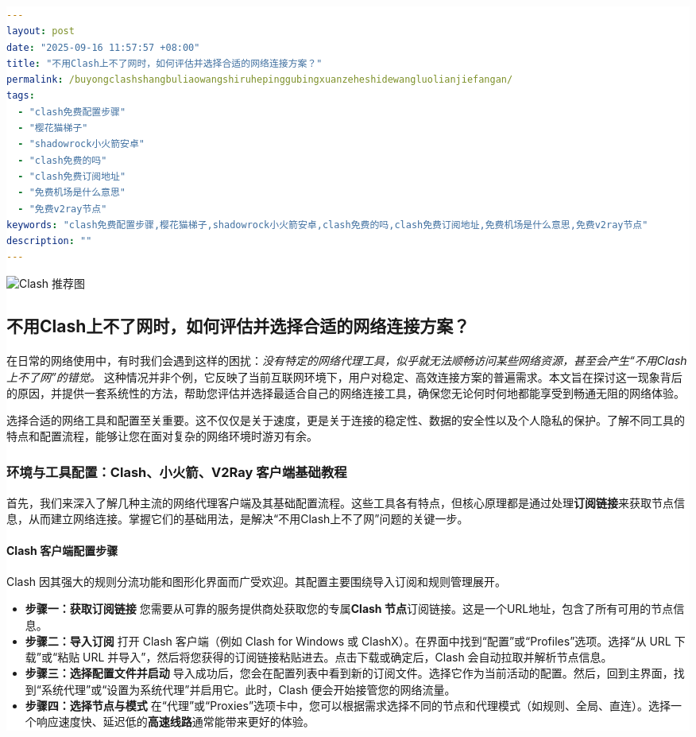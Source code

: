 ```yaml
---
layout: post
date: "2025-09-16 11:57:57 +08:00"
title: "不用Clash上不了网时，如何评估并选择合适的网络连接方案？"
permalink: /buyongclashshangbuliaowangshiruhepinggubingxuanzeheshidewangluolianjiefangan/
tags:
  - "clash免费配置步骤"
  - "樱花猫梯子"
  - "shadowrock小火箭安卓"
  - "clash免费的吗"
  - "clash免费订阅地址"
  - "免费机场是什么意思"
  - "免费v2ray节点"
keywords: "clash免费配置步骤,樱花猫梯子,shadowrock小火箭安卓,clash免费的吗,clash免费订阅地址,免费机场是什么意思,免费v2ray节点"
description: ""
---
```


![Clash 推荐图](https://clashjd.github.io/assets/img/tiktok机场推荐.png)

## 不用Clash上不了网时，如何评估并选择合适的网络连接方案？


<p>
    在日常的网络使用中，有时我们会遇到这样的困扰：<em>没有特定的网络代理工具，似乎就无法顺畅访问某些网络资源，甚至会产生“不用Clash上不了网”的错觉。</em> 这种情况并非个例，它反映了当前互联网环境下，用户对稳定、高效连接方案的普遍需求。本文旨在探讨这一现象背后的原因，并提供一套系统性的方法，帮助您评估并选择最适合自己的网络连接工具，确保您无论何时何地都能享受到畅通无阻的网络体验。
</p>

<p>
    选择合适的网络工具和配置至关重要。这不仅仅是关于速度，更是关于连接的稳定性、数据的安全性以及个人隐私的保护。了解不同工具的特点和配置流程，能够让您在面对复杂的网络环境时游刃有余。
</p>

<h3>环境与工具配置：Clash、小火箭、V2Ray 客户端基础教程</h3>

<p>
    首先，我们来深入了解几种主流的网络代理客户端及其基础配置流程。这些工具各有特点，但核心原理都是通过处理<strong>订阅链接</strong>来获取节点信息，从而建立网络连接。掌握它们的基础用法，是解决“不用Clash上不了网”问题的关键一步。
</p>

<h4>Clash 客户端配置步骤</h4>
<p>
    Clash 因其强大的规则分流功能和图形化界面而广受欢迎。其配置主要围绕导入订阅和规则管理展开。
</p>
<ul>
    <li>
        <strong>步骤一：获取订阅链接</strong>
        您需要从可靠的服务提供商处获取您的专属<strong>Clash 节点</strong>订阅链接。这是一个URL地址，包含了所有可用的节点信息。
    </li>
    <li>
        <strong>步骤二：导入订阅</strong>
        打开 Clash 客户端（例如 Clash for Windows 或 ClashX）。在界面中找到“配置”或“Profiles”选项。选择“从 URL 下载”或“粘贴 URL 并导入”，然后将您获得的订阅链接粘贴进去。点击下载或确定后，Clash 会自动拉取并解析节点信息。
    </li>
    <li>
        <strong>步骤三：选择配置文件并启动</strong>
        导入成功后，您会在配置列表中看到新的订阅文件。选择它作为当前活动的配置。然后，回到主界面，找到“系统代理”或“设置为系统代理”并启用它。此时，Clash 便会开始接管您的网络流量。
    </li>
    <li>
        <strong>步骤四：选择节点与模式</strong>
        在“代理”或“Proxies”选项卡中，您可以根据需求选择不同的节点和代理模式（如规则、全局、直连）。选择一个响应速度快、延迟低的<strong>高速线路</strong>通常能带来更好的体验。
    </li>
</ul>
